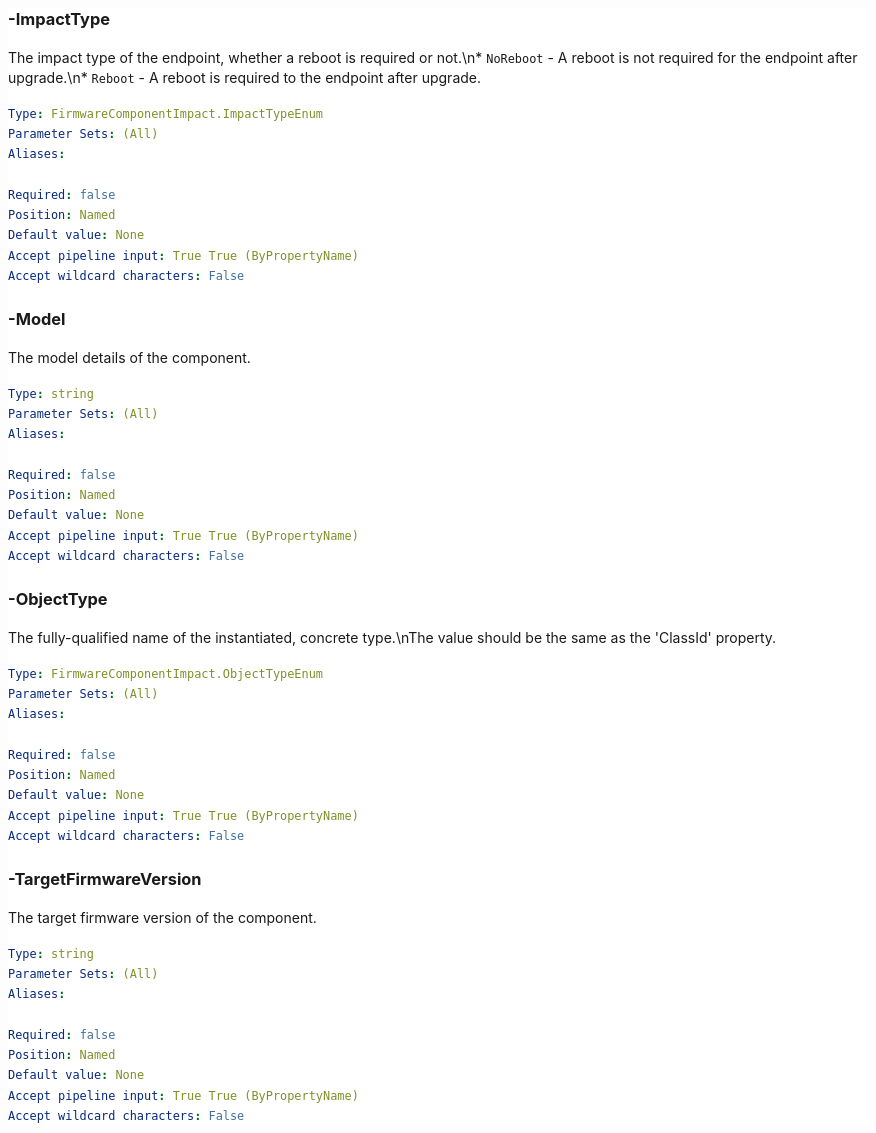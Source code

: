 ### -ImpactType
The impact type of the endpoint, whether a reboot is required or not.\n* `NoReboot` - A reboot is not required for the endpoint after upgrade.\n* `Reboot` - A reboot is required to the endpoint after upgrade.

```yaml
Type: FirmwareComponentImpact.ImpactTypeEnum
Parameter Sets: (All)
Aliases:

Required: false
Position: Named
Default value: None
Accept pipeline input: True True (ByPropertyName)
Accept wildcard characters: False
```

### -Model
The model details of the component.

```yaml
Type: string
Parameter Sets: (All)
Aliases:

Required: false
Position: Named
Default value: None
Accept pipeline input: True True (ByPropertyName)
Accept wildcard characters: False
```

### -ObjectType
The fully-qualified name of the instantiated, concrete type.\nThe value should be the same as the &apos;ClassId&apos; property.

```yaml
Type: FirmwareComponentImpact.ObjectTypeEnum
Parameter Sets: (All)
Aliases:

Required: false
Position: Named
Default value: None
Accept pipeline input: True True (ByPropertyName)
Accept wildcard characters: False
```

### -TargetFirmwareVersion
The target firmware version of the component.

```yaml
Type: string
Parameter Sets: (All)
Aliases:

Required: false
Position: Named
Default value: None
Accept pipeline input: True True (ByPropertyName)
Accept wildcard characters: False
```
